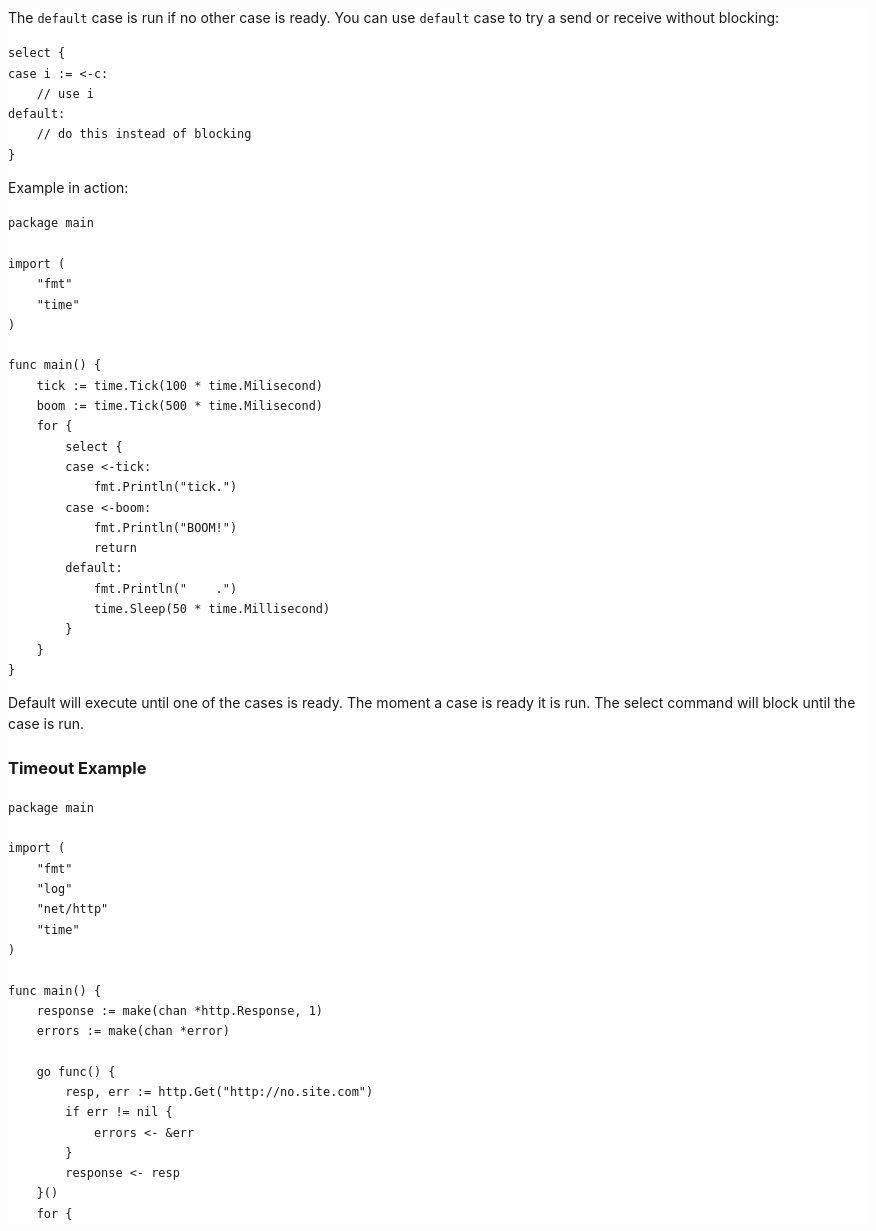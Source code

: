 The `default` case is run if no other case is ready. You can use `default` case to try a send or receive without blocking:

```
select {
case i := <-c:
    // use i
default:
    // do this instead of blocking
}
```

Example in action:

```
package main

import (
    "fmt"
    "time"
)

func main() {
    tick := time.Tick(100 * time.Milisecond)
    boom := time.Tick(500 * time.Milisecond)
    for {
        select {
        case <-tick:
            fmt.Println("tick.")
        case <-boom:
            fmt.Println("BOOM!")
            return
        default:
            fmt.Println("    .")
            time.Sleep(50 * time.Millisecond)
        }
    }
}
```

Default will execute until one of the cases is ready. The moment a case is ready it is run. The select command will block until the case is run.

### Timeout Example

```
package main

import (
    "fmt"
    "log"
    "net/http"
    "time"
)

func main() {
    response := make(chan *http.Response, 1)
    errors := make(chan *error)

    go func() {
        resp, err := http.Get("http://no.site.com")
        if err != nil {
            errors <- &err
        }
        response <- resp
    }()
    for {
```